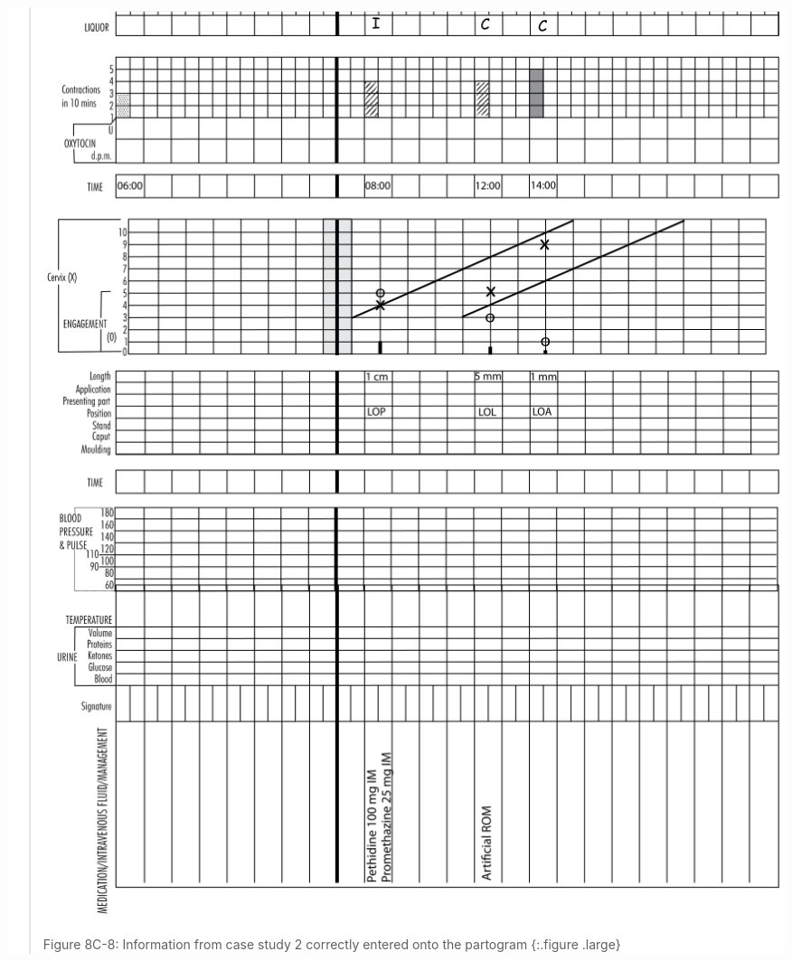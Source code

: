 > ![Figure 8C-8: Information from case study 2 correctly entered onto the partogram](images/8C-8.svg)
> 
> Figure 8C-8: Information from case study 2 correctly entered onto the partogram
{:.figure .large}
